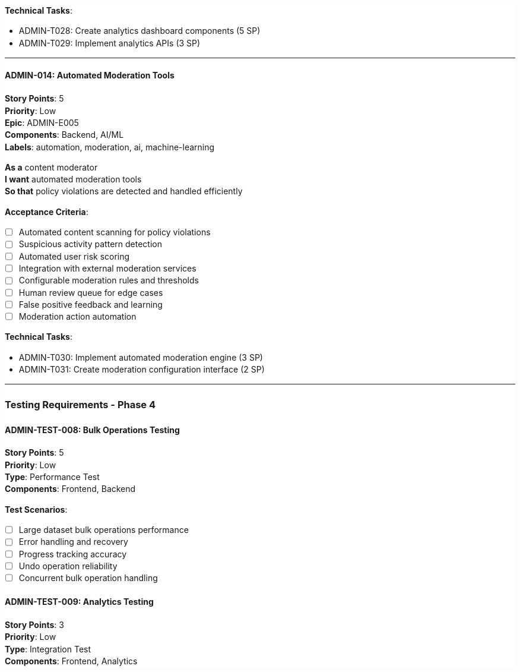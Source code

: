 **Technical Tasks**:
- ADMIN-T028: Create analytics dashboard components (5 SP)
- ADMIN-T029: Implement analytics APIs (3 SP)

---

#### ADMIN-014: Automated Moderation Tools
**Story Points**: 5  
**Priority**: Low  
**Epic**: ADMIN-E005  
**Components**: Backend, AI/ML  
**Labels**: automation, moderation, ai, machine-learning

**As a** content moderator  
**I want** automated moderation tools  
**So that** policy violations are detected and handled efficiently

**Acceptance Criteria**:
- [ ] Automated content scanning for policy violations
- [ ] Suspicious activity pattern detection
- [ ] Automated user risk scoring
- [ ] Integration with external moderation services
- [ ] Configurable moderation rules and thresholds
- [ ] Human review queue for edge cases
- [ ] False positive feedback and learning
- [ ] Moderation action automation

**Technical Tasks**:
- ADMIN-T030: Implement automated moderation engine (3 SP)
- ADMIN-T031: Create moderation configuration interface (2 SP)

---

### Testing Requirements - Phase 4

#### ADMIN-TEST-008: Bulk Operations Testing
**Story Points**: 5  
**Priority**: Low  
**Type**: Performance Test  
**Components**: Frontend, Backend

**Test Scenarios**:
- [ ] Large dataset bulk operations performance
- [ ] Error handling and recovery
- [ ] Progress tracking accuracy
- [ ] Undo operation reliability
- [ ] Concurrent bulk operation handling

#### ADMIN-TEST-009: Analytics Testing
**Story Points**: 3  
**Priority**: Low  
**Type**: Integration Test  
**Components**: Frontend, Analytics
